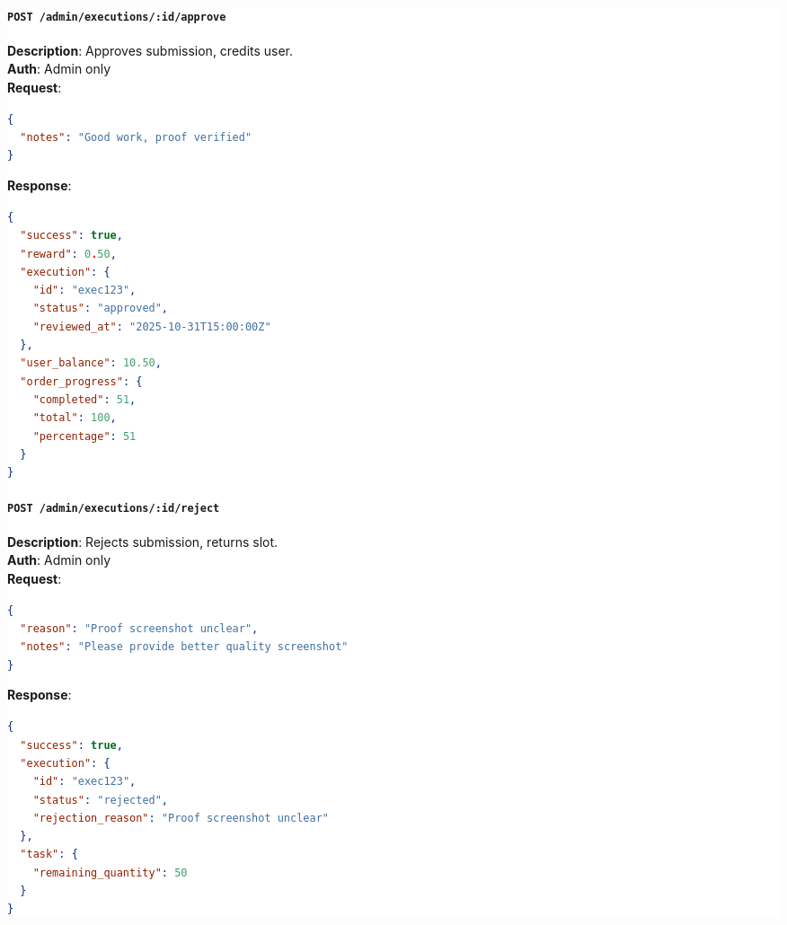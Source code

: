 #### `POST /admin/executions/:id/approve`
**Description**: Approves submission, credits user.  
**Auth**: Admin only  
**Request**:
```json
{
  "notes": "Good work, proof verified"
}
```
**Response**:
```json
{
  "success": true,
  "reward": 0.50,
  "execution": {
    "id": "exec123",
    "status": "approved",
    "reviewed_at": "2025-10-31T15:00:00Z"
  },
  "user_balance": 10.50,
  "order_progress": {
    "completed": 51,
    "total": 100,
    "percentage": 51
  }
}
```

#### `POST /admin/executions/:id/reject`
**Description**: Rejects submission, returns slot.  
**Auth**: Admin only  
**Request**:
```json
{
  "reason": "Proof screenshot unclear",
  "notes": "Please provide better quality screenshot"
}
```
**Response**:
```json
{
  "success": true,
  "execution": {
    "id": "exec123",
    "status": "rejected",
    "rejection_reason": "Proof screenshot unclear"
  },
  "task": {
    "remaining_quantity": 50
  }
}
```
